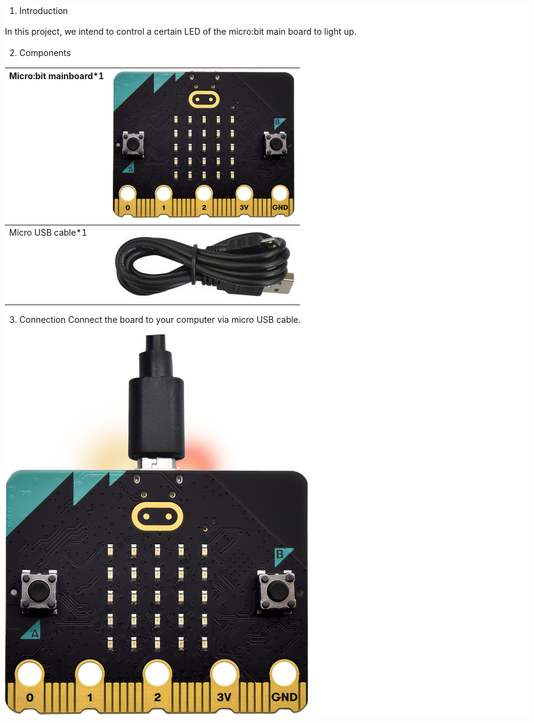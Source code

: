 1. Introduction

In this project, we intend to control a certain LED of the micro:bit main board to light up.

2. Components

| Micro:bit mainboard*1 | ![img](img/d827138a074f135b861c14a50ad3d6ea.png) |
| --------------------- | ------------------ |
| Micro USB cable*1     | ![img](img/ea6bddc5a2be925abc8b955426c6279a.png) |

3. Connection
Connect the board to your computer via micro USB cable.

![img](img/017d4b0d60f1111a675c614c55d4fc14.png)
